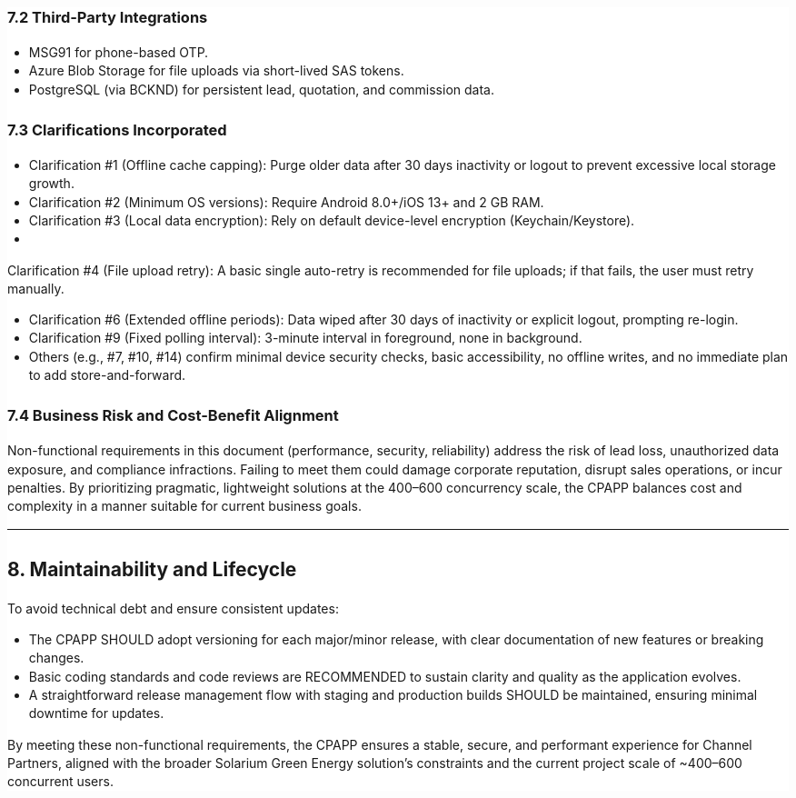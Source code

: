 ### 7.2 Third-Party Integrations
- MSG91 for phone-based OTP.  
- Azure Blob Storage for file uploads via short-lived SAS tokens.  
- PostgreSQL (via BCKND) for persistent lead, quotation, and commission data.

### 7.3 Clarifications Incorporated
- Clarification #1 (Offline cache capping): Purge older data after  30 days inactivity or logout to prevent excessive local storage growth.  
- Clarification #2 (Minimum OS versions): Require Android 8.0+/iOS 13+ and 2 GB RAM.  
- Clarification #3 (Local data encryption): Rely on default device-level encryption (Keychain/Keystore).  
-   
Clarification #4 (File upload retry): A basic single auto-retry is recommended for file uploads; if that fails, the user must retry manually.  
- Clarification #6 (Extended offline periods): Data wiped after  30 days of inactivity or explicit logout, prompting re-login.  
- Clarification #9 (Fixed polling interval): 3-minute interval in foreground, none in background.  
- Others (e.g., #7, #10, #14) confirm minimal device security checks, basic accessibility, no offline writes, and no immediate plan to add store-and-forward.


### 7.4 Business Risk and Cost-Benefit Alignment
Non-functional requirements in this document (performance, security, reliability) address the risk of lead loss, unauthorized data exposure, and compliance infractions. Failing to meet them could damage corporate reputation, disrupt sales operations, or incur penalties. By prioritizing pragmatic, lightweight solutions at the 400–600 concurrency scale, the CPAPP balances cost and complexity in a manner suitable for current business goals.


---


## 8. Maintainability and Lifecycle
To avoid technical debt and ensure consistent updates:
- The CPAPP SHOULD adopt versioning for each major/minor release, with clear documentation of new features or breaking changes.  
- Basic coding standards and code reviews are RECOMMENDED to sustain clarity and quality as the application evolves.  
- A straightforward release management flow with staging and production builds SHOULD be maintained, ensuring minimal downtime for updates.


By meeting these non-functional requirements, the CPAPP ensures a stable, secure, and performant experience for Channel Partners, aligned with the broader Solarium Green Energy solution’s constraints and the current project scale of ~400–600 concurrent users.